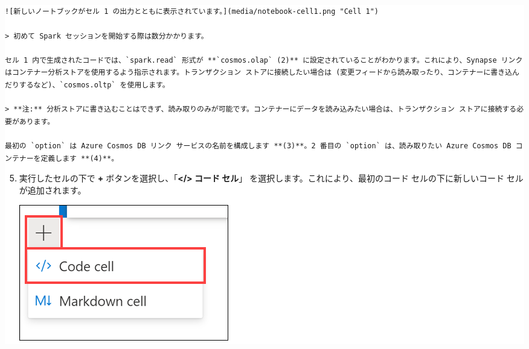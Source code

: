     ![新しいノートブックがセル 1 の出力とともに表示されています。](media/notebook-cell1.png "Cell 1")

    > 初めて Spark セッションを開始する際は数分かかります。

    セル 1 内で生成されたコードでは、`spark.read` 形式が **`cosmos.olap` (2)** に設定されていることがわかります。これにより、Synapse リンクはコンテナー分析ストアを使用するよう指示されます。トランザクション ストアに接続したい場合は (変更フィードから読み取ったり、コンテナーに書き込んだりするなど)、`cosmos.oltp` を使用します。

    > **注:** 分析ストアに書き込むことはできず、読み取りのみが可能です。コンテナーにデータを読み込みたい場合は、トランザクション ストアに接続する必要があります。

    最初の `option` は Azure Cosmos DB リンク サービスの名前を構成します **(3)**。2 番目の `option` は、読み取りたい Azure Cosmos DB コンテナーを定義します **(4)**。

5. 実行したセルの下で **+** ボタンを選択し、「**</> コード セル**」 を選択します。これにより、最初のコード セルの下に新しいコード セルが追加されます。

    ![コードの追加ボタンが強調表示されています。](media/add-code.png "Add code")
